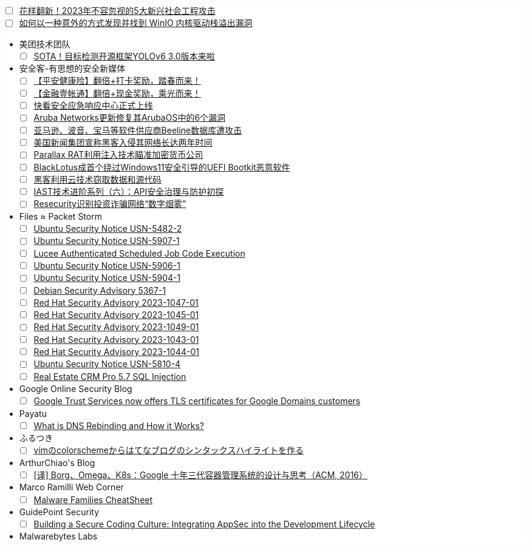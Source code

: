   - [ ] [花样翻新！2023年不容忽视的5大新兴社会工程攻击](https://www.4hou.com/posts/gXrY)
  - [ ] [如何以一种意外的方式发现并找到 WinIO 内核驱动栈溢出漏洞](https://www.4hou.com/posts/oJG3)
- 美团技术团队
  - [ ] [SOTA！目标检测开源框架YOLOv6 3.0版本来啦](https://tech.meituan.com/2023/03/02/yolov6-sota-real-time-object-detection-on-coco.html)
- 安全客-有思想的安全新媒体
  - [ ] [【平安健康险】翻倍+打卡奖励，踏春而来！](https://www.anquanke.com/post/id/286929)
  - [ ] [【金融壹帐通】翻倍+现金奖励，乘光而来！](https://www.anquanke.com/post/id/286928)
  - [ ] [快看安全应急响应中心正式上线](https://www.anquanke.com/post/id/286897)
  - [ ] [Aruba Networks更新修复其ArubaOS中的6个漏洞](https://www.anquanke.com/post/id/286949)
  - [ ] [亚马逊、波音、宝马等软件供应商Beeline数据库遭攻击](https://www.anquanke.com/post/id/286942)
  - [ ] [美国新闻集团宣称黑客入侵其网络长达两年时间](https://www.anquanke.com/post/id/286945)
  - [ ] [Parallax RAT利用注入技术瞄准加密货币公司](https://www.anquanke.com/post/id/286937)
  - [ ] [BlackLotus成首个绕过Windows11安全引导的UEFI Bootkit恶意软件](https://www.anquanke.com/post/id/286925)
  - [ ] [黑客利用云技术窃取数据和源代码](https://www.anquanke.com/post/id/286922)
  - [ ] [IAST技术进阶系列（六）：API安全治理与防护初探](https://www.anquanke.com/post/id/286917)
  - [ ] [Resecurity识别投资诈骗网络“数字烟雾”](https://www.anquanke.com/post/id/286904)
- Files ≈ Packet Storm
  - [ ] [Ubuntu Security Notice USN-5482-2](https://packetstormsecurity.com/files/171220/USN-5482-2.txt)
  - [ ] [Ubuntu Security Notice USN-5907-1](https://packetstormsecurity.com/files/171219/USN-5907-1.txt)
  - [ ] [Lucee Authenticated Scheduled Job Code Execution](https://packetstormsecurity.com/files/171221/lucee_scheduled_job.rb.txt)
  - [ ] [Ubuntu Security Notice USN-5906-1](https://packetstormsecurity.com/files/171218/USN-5906-1.txt)
  - [ ] [Ubuntu Security Notice USN-5904-1](https://packetstormsecurity.com/files/171217/USN-5904-1.txt)
  - [ ] [Debian Security Advisory 5367-1](https://packetstormsecurity.com/files/171216/dsa-5367-1.txt)
  - [ ] [Red Hat Security Advisory 2023-1047-01](https://packetstormsecurity.com/files/171215/RHSA-2023-1047-01.txt)
  - [ ] [Red Hat Security Advisory 2023-1045-01](https://packetstormsecurity.com/files/171214/RHSA-2023-1045-01.txt)
  - [ ] [Red Hat Security Advisory 2023-1049-01](https://packetstormsecurity.com/files/171213/RHSA-2023-1049-01.txt)
  - [ ] [Red Hat Security Advisory 2023-1043-01](https://packetstormsecurity.com/files/171212/RHSA-2023-1043-01.txt)
  - [ ] [Red Hat Security Advisory 2023-1044-01](https://packetstormsecurity.com/files/171211/RHSA-2023-1044-01.txt)
  - [ ] [Ubuntu Security Notice USN-5810-4](https://packetstormsecurity.com/files/171210/USN-5810-4.txt)
  - [ ] [Real Estate CRM Pro 5.7 SQL Injection](https://packetstormsecurity.com/files/171209/realestatecrmpro57-sql.txt)
- Google Online Security Blog
  - [ ] [Google Trust Services now offers TLS certificates for Google Domains customers](http://security.googleblog.com/2023/03/google-trust-services-now-offers-tls.html)
- Payatu
  - [ ] [What is DNS Rebinding and How it Works?](https://payatu.com/blog/dns-rebinding/)
- ふるつき
  - [ ] [vimのcolorschemeからはてなブログのシンタックスハイライトを作る](https://furutsuki.hatenablog.com/entry/2023/03/02/193042)
- ArthurChiao's Blog
  - [ ] [[译] Borg、Omega、K8s：Google 十年三代容器管理系统的设计与思考（ACM, 2016）](https://arthurchiao.github.io/blog/borg-omega-k8s-zh/)
- Marco Ramilli Web Corner
  - [ ] [Malware Families CheatSheet](https://marcoramilli.com/2023/03/02/malware-families-cheatsheet/)
- GuidePoint Security
  - [ ] [Building a Secure Coding Culture: Integrating AppSec into the Development Lifecycle](https://www.guidepointsecurity.com/blog/building-a-secure-coding-culture-integrating-appsec-into-the-development-lifecycle/)
- Malwarebytes Labs